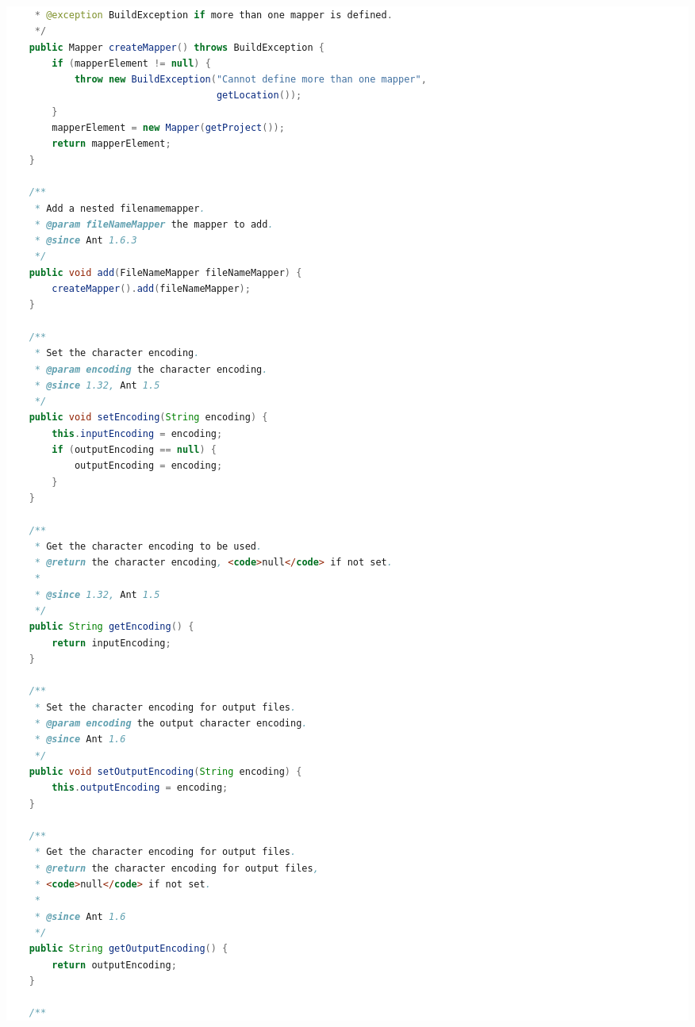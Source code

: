 ```java
     * @exception BuildException if more than one mapper is defined.
     */
    public Mapper createMapper() throws BuildException {
        if (mapperElement != null) {
            throw new BuildException("Cannot define more than one mapper",
                                     getLocation());
        }
        mapperElement = new Mapper(getProject());
        return mapperElement;
    }

    /**
     * Add a nested filenamemapper.
     * @param fileNameMapper the mapper to add.
     * @since Ant 1.6.3
     */
    public void add(FileNameMapper fileNameMapper) {
        createMapper().add(fileNameMapper);
    }

    /**
     * Set the character encoding.
     * @param encoding the character encoding.
     * @since 1.32, Ant 1.5
     */
    public void setEncoding(String encoding) {
        this.inputEncoding = encoding;
        if (outputEncoding == null) {
            outputEncoding = encoding;
        }
    }

    /**
     * Get the character encoding to be used.
     * @return the character encoding, <code>null</code> if not set.
     *
     * @since 1.32, Ant 1.5
     */
    public String getEncoding() {
        return inputEncoding;
    }

    /**
     * Set the character encoding for output files.
     * @param encoding the output character encoding.
     * @since Ant 1.6
     */
    public void setOutputEncoding(String encoding) {
        this.outputEncoding = encoding;
    }

    /**
     * Get the character encoding for output files.
     * @return the character encoding for output files,
     * <code>null</code> if not set.
     *
     * @since Ant 1.6
     */
    public String getOutputEncoding() {
        return outputEncoding;
    }

    /**
```
